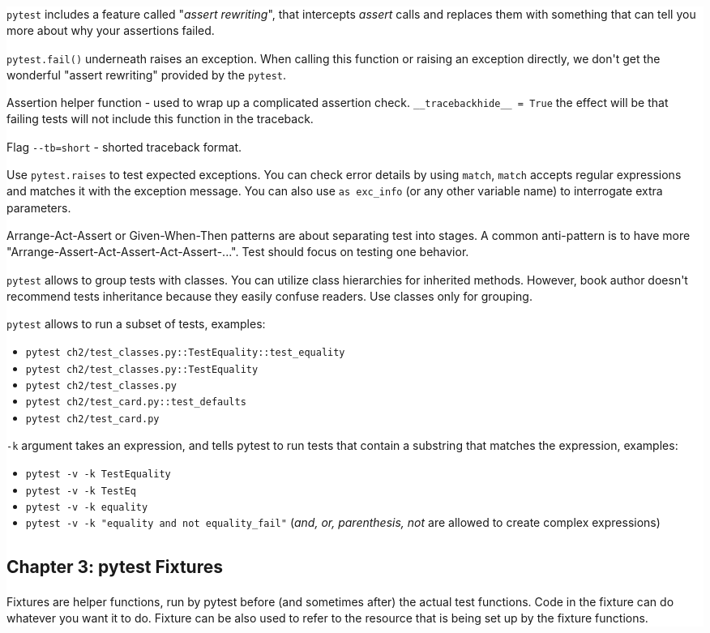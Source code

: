 `pytest` includes a feature called "_assert rewriting_", that intercepts _assert_ calls and replaces them with something
that can tell you more about why your assertions failed.

`pytest.fail()` underneath raises an exception. When calling this function or raising an exception directly, we don't
get the wonderful "assert rewriting" provided by the `pytest`.

Assertion helper function - used to wrap up a complicated assertion check. `__tracebackhide__ = True` the effect will be
that failing tests will not include this function in the traceback.

Flag `--tb=short` - shorted traceback format.

Use `pytest.raises` to test expected exceptions. You can check error details by using `match`, `match` accepts regular
expressions and matches it with the exception message. You can also use `as exc_info` (or any other variable name) to
interrogate extra parameters.

Arrange-Act-Assert or Given-When-Then patterns are about separating test into stages. A common anti-pattern is to have
more "Arrange-Assert-Act-Assert-Act-Assert-...". Test should focus on testing one behavior.

`pytest` allows to group tests with classes. You can utilize class hierarchies for inherited methods. However, book
author doesn't recommend tests inheritance because they easily confuse readers. Use classes only for grouping.

`pytest` allows to run a subset of tests, examples:

- `pytest ch2/test_classes.py::TestEquality::test_equality`
- `pytest ch2/test_classes.py::TestEquality`
- `pytest ch2/test_classes.py`
- `pytest ch2/test_card.py::test_defaults`
- `pytest ch2/test_card.py`

`-k` argument takes an expression, and tells pytest to run tests that contain a substring that matches the expression,
examples:

- `pytest -v -k TestEquality`
- `pytest -v -k TestEq`
- `pytest -v -k equality`
- `pytest -v -k "equality and not equality_fail"` (_and, or, parenthesis, not_ are allowed to create complex
  expressions)

## Chapter 3: pytest Fixtures

Fixtures are helper functions, run by pytest before (and sometimes after) the actual test functions. Code in the fixture
can do whatever you want it to do. Fixture can be also used to refer to the resource that is being set up by the fixture
functions.

